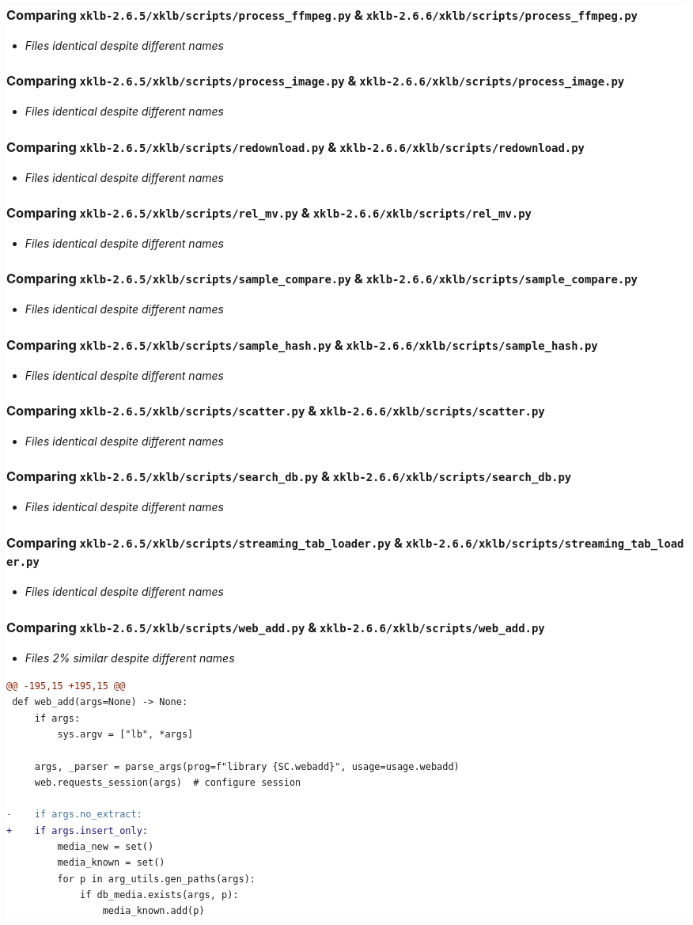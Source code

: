### Comparing `xklb-2.6.5/xklb/scripts/process_ffmpeg.py` & `xklb-2.6.6/xklb/scripts/process_ffmpeg.py`

 * *Files identical despite different names*

### Comparing `xklb-2.6.5/xklb/scripts/process_image.py` & `xklb-2.6.6/xklb/scripts/process_image.py`

 * *Files identical despite different names*

### Comparing `xklb-2.6.5/xklb/scripts/redownload.py` & `xklb-2.6.6/xklb/scripts/redownload.py`

 * *Files identical despite different names*

### Comparing `xklb-2.6.5/xklb/scripts/rel_mv.py` & `xklb-2.6.6/xklb/scripts/rel_mv.py`

 * *Files identical despite different names*

### Comparing `xklb-2.6.5/xklb/scripts/sample_compare.py` & `xklb-2.6.6/xklb/scripts/sample_compare.py`

 * *Files identical despite different names*

### Comparing `xklb-2.6.5/xklb/scripts/sample_hash.py` & `xklb-2.6.6/xklb/scripts/sample_hash.py`

 * *Files identical despite different names*

### Comparing `xklb-2.6.5/xklb/scripts/scatter.py` & `xklb-2.6.6/xklb/scripts/scatter.py`

 * *Files identical despite different names*

### Comparing `xklb-2.6.5/xklb/scripts/search_db.py` & `xklb-2.6.6/xklb/scripts/search_db.py`

 * *Files identical despite different names*

### Comparing `xklb-2.6.5/xklb/scripts/streaming_tab_loader.py` & `xklb-2.6.6/xklb/scripts/streaming_tab_loader.py`

 * *Files identical despite different names*

### Comparing `xklb-2.6.5/xklb/scripts/web_add.py` & `xklb-2.6.6/xklb/scripts/web_add.py`

 * *Files 2% similar despite different names*

```diff
@@ -195,15 +195,15 @@
 def web_add(args=None) -> None:
     if args:
         sys.argv = ["lb", *args]
 
     args, _parser = parse_args(prog=f"library {SC.webadd}", usage=usage.webadd)
     web.requests_session(args)  # configure session
 
-    if args.no_extract:
+    if args.insert_only:
         media_new = set()
         media_known = set()
         for p in arg_utils.gen_paths(args):
             if db_media.exists(args, p):
                 media_known.add(p)
```
